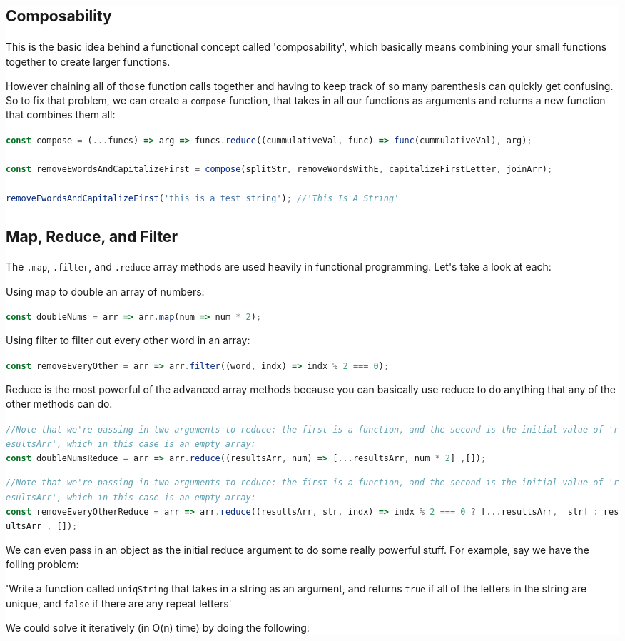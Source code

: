 ## Composability

This is the basic idea behind a functional concept called 'composability', which basically means combining your small functions together to create larger functions.

However chaining all of those function calls together and having to keep track of so many parenthesis can quickly get confusing. So to fix that problem, we can create a `compose` function, that takes in all our functions as arguments and returns a new function that combines them all:

```js
const compose = (...funcs) => arg => funcs.reduce((cummulativeVal, func) => func(cummulativeVal), arg);

const removeEwordsAndCapitalizeFirst = compose(splitStr, removeWordsWithE, capitalizeFirstLetter, joinArr);

removeEwordsAndCapitalizeFirst('this is a test string'); //'This Is A String'
```

## Map, Reduce, and Filter
The `.map`, `.filter`, and `.reduce` array methods are used heavily in functional programming. Let's take a look at each:

Using map to double an array of numbers:
```js
const doubleNums = arr => arr.map(num => num * 2);
```

Using filter to filter out every other word in an array:
```js
const removeEveryOther = arr => arr.filter((word, indx) => indx % 2 === 0);
```

Reduce is the most powerful of the advanced array methods because you can basically use reduce to do anything that any of the other methods can do.

```js
//Note that we're passing in two arguments to reduce: the first is a function, and the second is the initial value of 'resultsArr', which in this case is an empty array:
const doubleNumsReduce = arr => arr.reduce((resultsArr, num) => [...resultsArr, num * 2] ,[]);
```

```js
//Note that we're passing in two arguments to reduce: the first is a function, and the second is the initial value of 'resultsArr', which in this case is an empty array:
const removeEveryOtherReduce = arr => arr.reduce((resultsArr, str, indx) => indx % 2 === 0 ? [...resultsArr,  str] : resultsArr , []);
```

We can even pass in an object as the initial reduce argument to do some really powerful stuff. For example, say we have the folling problem:

'Write a function called `uniqString` that takes in a string as an argument, and returns `true` if all of the letters in the string are unique, and `false` if there are any repeat letters'

We could solve it iteratively (in O(n) time) by doing the following:

